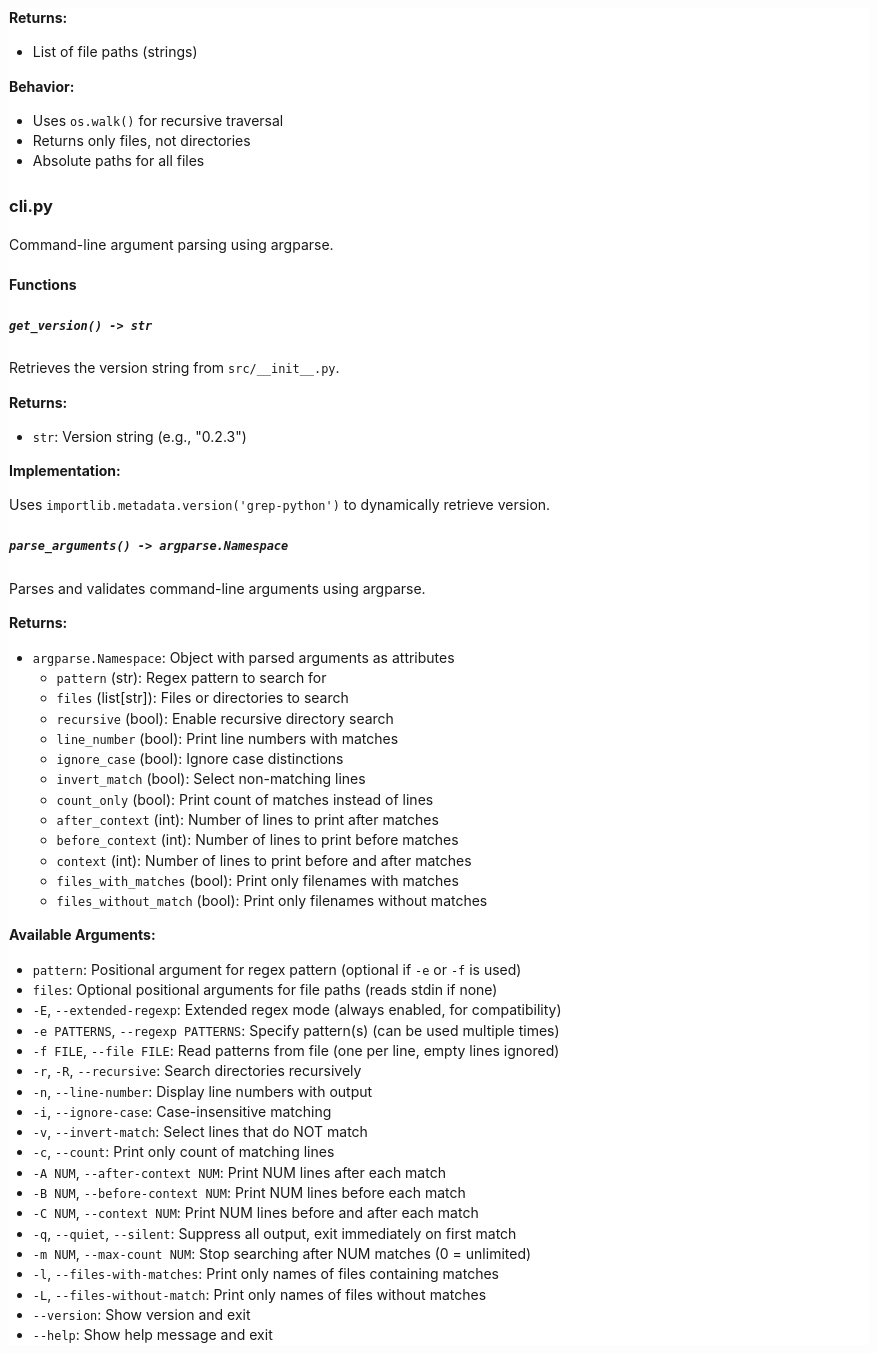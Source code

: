 **Returns:**

- List of file paths (strings)

**Behavior:**

- Uses `os.walk()` for recursive traversal
- Returns only files, not directories
- Absolute paths for all files

### cli.py

Command-line argument parsing using argparse.

#### Functions

##### `get_version() -> str`

Retrieves the version string from `src/__init__.py`.

**Returns:**

- `str`: Version string (e.g., "0.2.3")

**Implementation:**

Uses `importlib.metadata.version('grep-python')` to dynamically retrieve version.

##### `parse_arguments() -> argparse.Namespace`

Parses and validates command-line arguments using argparse.

**Returns:**

- `argparse.Namespace`: Object with parsed arguments as attributes
  - `pattern` (str): Regex pattern to search for
  - `files` (list[str]): Files or directories to search
  - `recursive` (bool): Enable recursive directory search
  - `line_number` (bool): Print line numbers with matches
  - `ignore_case` (bool): Ignore case distinctions
  - `invert_match` (bool): Select non-matching lines
  - `count_only` (bool): Print count of matches instead of lines
  - `after_context` (int): Number of lines to print after matches
  - `before_context` (int): Number of lines to print before matches
  - `context` (int): Number of lines to print before and after matches
  - `files_with_matches` (bool): Print only filenames with matches
  - `files_without_match` (bool): Print only filenames without matches

**Available Arguments:**

- `pattern`: Positional argument for regex pattern (optional if `-e` or `-f` is used)
- `files`: Optional positional arguments for file paths (reads stdin if none)
- `-E`, `--extended-regexp`: Extended regex mode (always enabled, for compatibility)
- `-e PATTERNS`, `--regexp PATTERNS`: Specify pattern(s) (can be used multiple times)
- `-f FILE`, `--file FILE`: Read patterns from file (one per line, empty lines ignored)
- `-r`, `-R`, `--recursive`: Search directories recursively
- `-n`, `--line-number`: Display line numbers with output
- `-i`, `--ignore-case`: Case-insensitive matching
- `-v`, `--invert-match`: Select lines that do NOT match
- `-c`, `--count`: Print only count of matching lines
- `-A NUM`, `--after-context NUM`: Print NUM lines after each match
- `-B NUM`, `--before-context NUM`: Print NUM lines before each match
- `-C NUM`, `--context NUM`: Print NUM lines before and after each match
- `-q`, `--quiet`, `--silent`: Suppress all output, exit immediately on first match
- `-m NUM`, `--max-count NUM`: Stop searching after NUM matches (0 = unlimited)
- `-l`, `--files-with-matches`: Print only names of files containing matches
- `-L`, `--files-without-match`: Print only names of files without matches
- `--version`: Show version and exit
- `--help`: Show help message and exit
